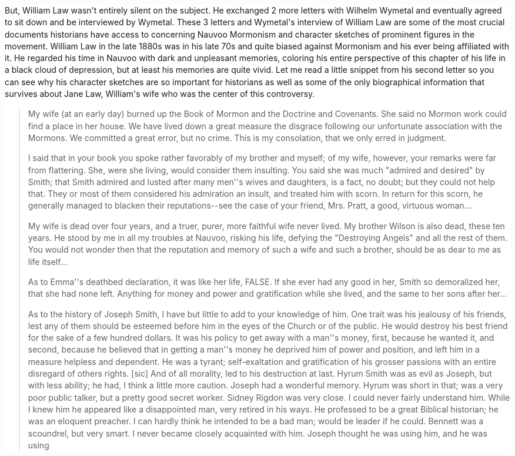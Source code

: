 But, William Law wasn't entirely silent on the subject. He exchanged 2
more letters with Wilhelm Wymetal and eventually agreed to sit down and
be interviewed by Wymetal. These 3 letters and Wymetal's interview of
William Law are some of the most crucial documents historians have
access to concerning Nauvoo Mormonism and character sketches of
prominent figures in the movement. William Law in the late 1880s was in
his late 70s and quite biased against Mormonism and his ever being
affiliated with it. He regarded his time in Nauvoo with dark and
unpleasant memories, coloring his entire perspective of this chapter of
his life in a black cloud of depression, but at least his memories are
quite vivid. Let me read a little snippet from his second letter so you
can see why his character sketches are so important for historians as
well as some of the only biographical information that survives about
Jane Law, William's wife who was the center of this controversy.

> My wife (at an early day) burned up the Book of Mormon and the
> Doctrine and Covenants. She said no Mormon work could find a place in
> her house. We have lived down a great measure the disgrace following
> our unfortunate association with the Mormons. We committed a great
> error, but no crime. This is my consolation, that we only erred in
> judgment.
>
> I said that in your book you spoke rather favorably of my brother and
> myself; of my wife, however, your remarks were far from flattering.
> She, were she living, would consider them insulting. You said she was
> much \"admired and desired\" by Smith; that Smith admired and lusted
> after many men\'\'s wives and daughters, is a fact, no doubt; but they
> could not help that. They or most of them considered his admiration an
> insult, and treated him with scorn. In return for this scorn, he
> generally managed to blacken their reputations\--see the case of your
> friend, Mrs. Pratt, a good, virtuous woman...
>
> My wife is dead over four years, and a truer, purer, more faithful
> wife never lived. My brother Wilson is also dead, these ten years. He
> stood by me in all my troubles at Nauvoo, risking his life, defying
> the \"Destroying Angels\" and all the rest of them. You would not
> wonder then that the reputation and memory of such a wife and such a
> brother, should be as dear to me as life itself...
>
> As to Emma\'\'s deathbed declaration, it was like her life, FALSE. If
> she ever had any good in her, Smith so demoralized her, that she had
> none left. Anything for money and power and gratification while she
> lived, and the same to her sons after her...
>
> As to the history of Joseph Smith, I have but little to add to your
> knowledge of him. One trait was his jealousy of his friends, lest any
> of them should be esteemed before him in the eyes of the Church or of
> the public. He would destroy his best friend for the sake of a few
> hundred dollars. It was his policy to get away with a man\'\'s money,
> first, because he wanted it, and second, because he believed that in
> getting a man\'\'s money he deprived him of power and position, and
> left him in a measure helpless and dependent. He was a tyrant;
> self-exaltation and gratification of his grosser passions with an
> entire disregard of others rights. \[sic\] And of all morality, led to
> his destruction at last. Hyrum Smith was as evil as Joseph, but with
> less ability; he had, I think a little more caution. Joseph had a
> wonderful memory. Hyrum was short in that; was a very poor public
> talker, but a pretty good secret worker. Sidney Rigdon was very close.
> I could never fairly understand him. While I knew him he appeared like
> a disappointed man, very retired in his ways. He professed to be a
> great Biblical historian; he was an eloquent preacher. I can hardly
> think he intended to be a bad man; would be leader if he could.
> Bennett was a scoundrel, but very smart. I never became closely
> acquainted with him. Joseph thought he was using him, and he was using